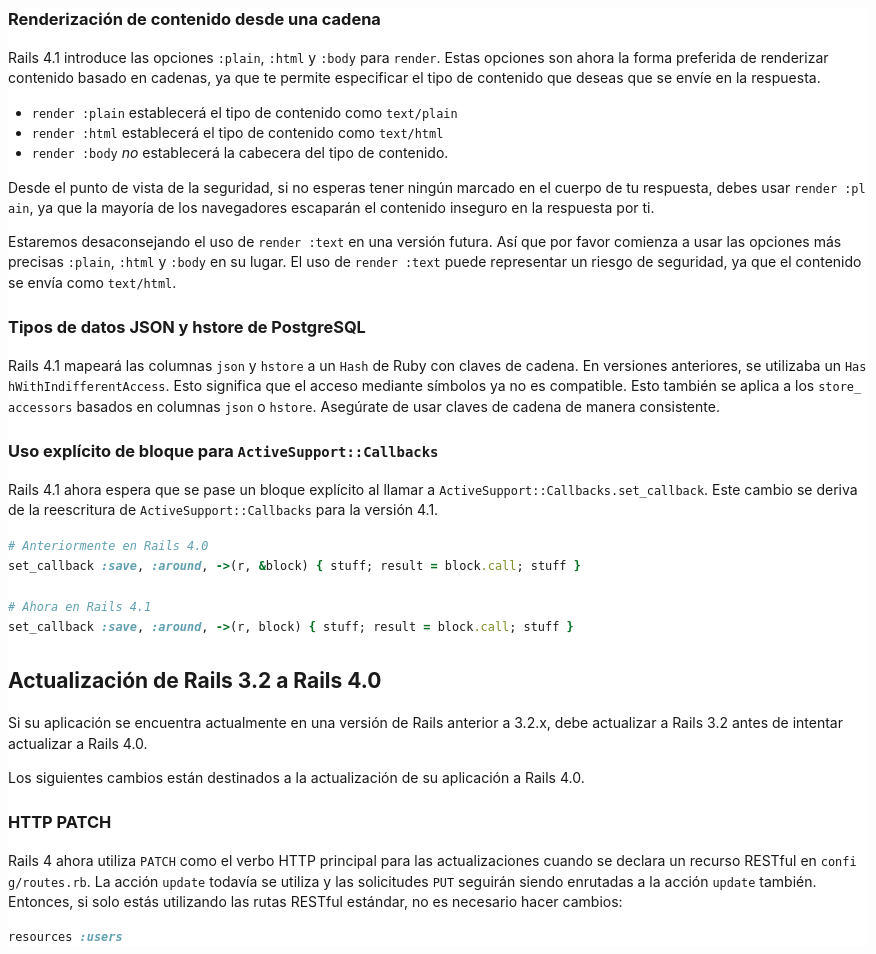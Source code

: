### Renderización de contenido desde una cadena

Rails 4.1 introduce las opciones `:plain`, `:html` y `:body` para `render`. Estas opciones son ahora la forma preferida de renderizar contenido basado en cadenas, ya que te permite especificar el tipo de contenido que deseas que se envíe en la respuesta.

* `render :plain` establecerá el tipo de contenido como `text/plain`
* `render :html` establecerá el tipo de contenido como `text/html`
* `render :body` *no* establecerá la cabecera del tipo de contenido.

Desde el punto de vista de la seguridad, si no esperas tener ningún marcado en el cuerpo de tu respuesta, debes usar `render :plain`, ya que la mayoría de los navegadores escaparán el contenido inseguro en la respuesta por ti.

Estaremos desaconsejando el uso de `render :text` en una versión futura. Así que por favor comienza a usar las opciones más precisas `:plain`, `:html` y `:body` en su lugar. El uso de `render :text` puede representar un riesgo de seguridad, ya que el contenido se envía como `text/html`.

### Tipos de datos JSON y hstore de PostgreSQL

Rails 4.1 mapeará las columnas `json` y `hstore` a un `Hash` de Ruby con claves de cadena. En versiones anteriores, se utilizaba un `HashWithIndifferentAccess`. Esto significa que el acceso mediante símbolos ya no es compatible. Esto también se aplica a los `store_accessors` basados en columnas `json` o `hstore`. Asegúrate de usar claves de cadena de manera consistente.

### Uso explícito de bloque para `ActiveSupport::Callbacks`

Rails 4.1 ahora espera que se pase un bloque explícito al llamar a `ActiveSupport::Callbacks.set_callback`. Este cambio se deriva de la reescritura de `ActiveSupport::Callbacks` para la versión 4.1.

```ruby
# Anteriormente en Rails 4.0
set_callback :save, :around, ->(r, &block) { stuff; result = block.call; stuff }

# Ahora en Rails 4.1
set_callback :save, :around, ->(r, block) { stuff; result = block.call; stuff }
```

Actualización de Rails 3.2 a Rails 4.0
-------------------------------------

Si su aplicación se encuentra actualmente en una versión de Rails anterior a 3.2.x, debe actualizar a Rails 3.2 antes de intentar actualizar a Rails 4.0.

Los siguientes cambios están destinados a la actualización de su aplicación a Rails 4.0.

### HTTP PATCH
Rails 4 ahora utiliza `PATCH` como el verbo HTTP principal para las actualizaciones cuando se declara un recurso RESTful en `config/routes.rb`. La acción `update` todavía se utiliza y las solicitudes `PUT` seguirán siendo enrutadas a la acción `update` también. Entonces, si solo estás utilizando las rutas RESTful estándar, no es necesario hacer cambios:

```ruby
resources :users
```
